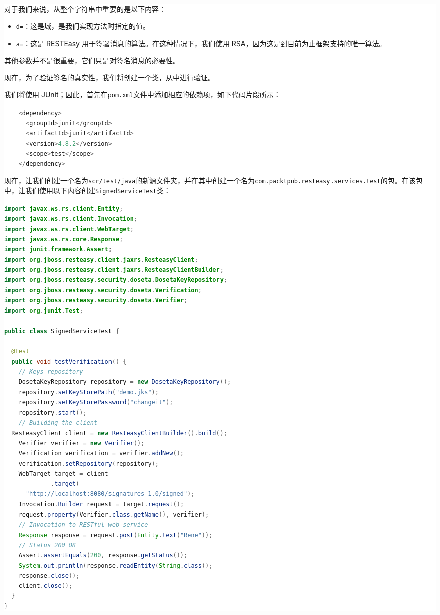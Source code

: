 对于我们来说，从整个字符串中重要的是以下内容：

+   `d=`：这是域，是我们实现方法时指定的值。

+   `a=`：这是 RESTEasy 用于签署消息的算法。在这种情况下，我们使用 RSA，因为这是到目前为止框架支持的唯一算法。

其他参数并不是很重要，它们只是对签名消息的必要性。

现在，为了验证签名的真实性，我们将创建一个类，从中进行验证。

我们将使用 JUnit；因此，首先在`pom.xml`文件中添加相应的依赖项，如下代码片段所示：

```java
    <dependency>
      <groupId>junit</groupId>
      <artifactId>junit</artifactId>
      <version>4.8.2</version>
      <scope>test</scope>
    </dependency>
```

现在，让我们创建一个名为`scr/test/java`的新源文件夹，并在其中创建一个名为`com.packtpub.resteasy.services.test`的包。在该包中，让我们使用以下内容创建`SignedServiceTest`类：

```java
import javax.ws.rs.client.Entity; 
import javax.ws.rs.client.Invocation; 
import javax.ws.rs.client.WebTarget; 
import javax.ws.rs.core.Response;  
import junit.framework.Assert;  
import org.jboss.resteasy.client.jaxrs.ResteasyClient; 
import org.jboss.resteasy.client.jaxrs.ResteasyClientBuilder; 
import org.jboss.resteasy.security.doseta.DosetaKeyRepository; 
import org.jboss.resteasy.security.doseta.Verification; 
import org.jboss.resteasy.security.doseta.Verifier; 
import org.junit.Test;

public class SignedServiceTest {

  @Test
  public void testVerification() {
    // Keys repository
    DosetaKeyRepository repository = new DosetaKeyRepository();
    repository.setKeyStorePath("demo.jks");
    repository.setKeyStorePassword("changeit");
    repository.start();
    // Building the client
  ResteasyClient client = new ResteasyClientBuilder().build();
    Verifier verifier = new Verifier();
    Verification verification = verifier.addNew();
    verification.setRepository(repository);
    WebTarget target = client
             .target(
      "http://localhost:8080/signatures-1.0/signed");
    Invocation.Builder request = target.request();
    request.property(Verifier.class.getName(), verifier);
    // Invocation to RESTful web service
    Response response = request.post(Entity.text("Rene"));
    // Status 200 OK
    Assert.assertEquals(200, response.getStatus());
    System.out.println(response.readEntity(String.class));
    response.close();
    client.close();
  }
}
```
